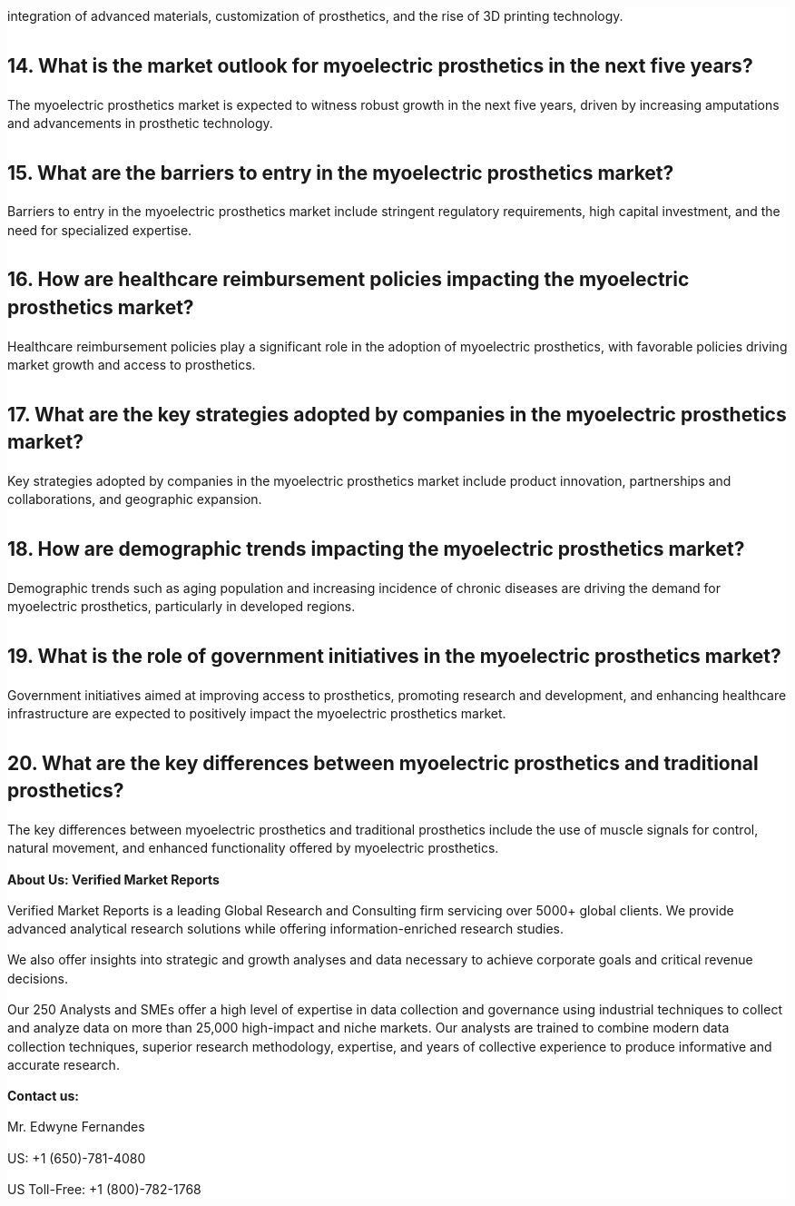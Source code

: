integration of advanced materials, customization of prosthetics, and the rise of 3D printing technology.</p><h2>14. What is the market outlook for myoelectric prosthetics in the next five years?</h2><p>The myoelectric prosthetics market is expected to witness robust growth in the next five years, driven by increasing amputations and advancements in prosthetic technology.</p><h2>15. What are the barriers to entry in the myoelectric prosthetics market?</h2><p>Barriers to entry in the myoelectric prosthetics market include stringent regulatory requirements, high capital investment, and the need for specialized expertise.</p><h2>16. How are healthcare reimbursement policies impacting the myoelectric prosthetics market?</h2><p>Healthcare reimbursement policies play a significant role in the adoption of myoelectric prosthetics, with favorable policies driving market growth and access to prosthetics.</p><h2>17. What are the key strategies adopted by companies in the myoelectric prosthetics market?</h2><p>Key strategies adopted by companies in the myoelectric prosthetics market include product innovation, partnerships and collaborations, and geographic expansion.</p><h2>18. How are demographic trends impacting the myoelectric prosthetics market?</h2><p>Demographic trends such as aging population and increasing incidence of chronic diseases are driving the demand for myoelectric prosthetics, particularly in developed regions.</p><h2>19. What is the role of government initiatives in the myoelectric prosthetics market?</h2><p>Government initiatives aimed at improving access to prosthetics, promoting research and development, and enhancing healthcare infrastructure are expected to positively impact the myoelectric prosthetics market.</p><h2>20. What are the key differences between myoelectric prosthetics and traditional prosthetics?</h2><p>The key differences between myoelectric prosthetics and traditional prosthetics include the use of muscle signals for control, natural movement, and enhanced functionality offered by myoelectric prosthetics.</p></body></html></h3><p id="" class=""><strong>About Us: Verified Market Reports</strong></p><p id="" class="">Verified Market Reports is a leading Global Research and Consulting firm servicing over 5000+ global clients. We provide advanced analytical research solutions while offering information-enriched research studies.</p><p id="" class="">We also offer insights into strategic and growth analyses and data necessary to achieve corporate goals and critical revenue decisions.</p><p id="" class="">Our 250 Analysts and SMEs offer a high level of expertise in data collection and governance using industrial techniques to collect and analyze data on more than 25,000 high-impact and niche markets. Our analysts are trained to combine modern data collection techniques, superior research methodology, expertise, and years of collective experience to produce informative and accurate research.</p><p id="" class=""><strong>Contact us:</strong></p><p id="" class="">Mr. Edwyne Fernandes</p><p id="" class="">US: +1 (650)-781-4080</p><p id="" class="">US Toll-Free: +1 (800)-782-1768</p>
